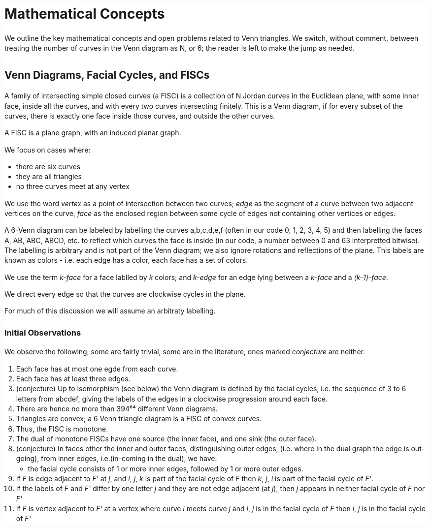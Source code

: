 # Mathematical Concepts

We outline the key mathematical concepts and open problems related to Venn triangles.
We switch, without comment, between treating the number of curves in the Venn diagram as N, or 6; 
the reader is left to make the jump as needed.

## Venn Diagrams, Facial Cycles, and FISCs

A family of intersecting simple closed curves (a FISC) is a collection of N Jordan curves in the Euclidean plane, with some inner face, inside all the curves, and with every two curves intersecting finitely. This is a Venn diagram, if for every subset of the curves, there is exactly one face inside those curves, and outside the other curves.

A FISC is a plane graph, with an induced planar graph.

We focus on cases where:
- there are six curves
- they are all triangles
- no three curves meet at any vertex

We use the word _vertex_ as a point of intersection between two curves; _edge_ as the segment of a curve between two adjacent vertices on the curve, _face_ as the enclosed region between some cycle of edges not containing other vertices or edges.

A 6-Venn diagram can be labeled by labelling the curves a,b,c,d,e,f (often in our code 0, 1, 2, 3, 4, 5) and then labelling the faces A, AB, ABC, ABCD, etc. to reflect which curves the face is inside (in our code, a number between 0 and 63 interpretted bitwise). The labelling is arbitrary and is not part of the Venn diagram; we also ignore rotations and reflections of the plane. This labels are known as colors - i.e. each edge has a color, each face has a set of colors.

We use the term _k-face_ for a face lablled by _k_ colors; and _k-edge_ for an edge lying between a _k-face_ and a _(k-1)-face_.

We direct every edge so that the curves are clockwise cycles in the plane.

For much of this discussion we will assume an arbitraty labelling.

### Initial Observations

We observe the following, some are fairly trivial, some are in the literature, ones marked _conjecture_ are neither.

1. Each face has at most one egde from each curve.
1. Each face has at least three edges.
1. (conjecture) Up to isomorphism (see below) the Venn diagram is defined by the facial cycles, 
   i.e. the sequence of 3 to 6 letters from abcdef, giving the labels of the edges in a clockwise progression 
   around each face.
1. There are hence no more than 394⁶⁴ different Venn diagrams.
1. Triangles are convex; a 6 Venn triangle diagram is a FISC of convex curves.
1. Thus, the FISC is monotone.
1. The dual of monotone FISCs have one source (the inner face), and one sink (the outer face).
1. (conjecture) In faces other the inner and outer faces, distinguishing outer edges, (i.e. where in the dual graph 
   the edge is out-going), from inner edges, i.e.(in-coming in the dual), we have:
    - the facial cycle consists of 1 or more inner edges, followed by 1 or more outer edges.
1. If _F_ is edge adjacent to _F'_ at _j_, and _i_, _j_, _k_ is part of the facial cycle of _F_ then _k_, _j_, _i_ is 
   part of the facial cycle of _F'_.
1. If the labels of _F_ and _F'_ differ by one letter _j_ and they are not edge adjacent (at _j_), then _j_ appears in 
   neither facial cycle of _F_ nor _F'_
1. If _F_ is vertex adjacent to _F'_ at a vertex where curve _i_ meets curve _j_ and _i_, _j_ is in the 
   facial cycle of _F_ then _i_, _j_ is in the facial cycle of _F'_